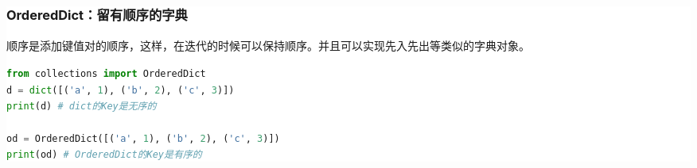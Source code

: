 ### OrderedDict：留有顺序的字典

顺序是添加键值对的顺序，这样，在迭代的时候可以保持顺序。并且可以实现先入先出等类似的字典对象。

```python
from collections import OrderedDict
d = dict([('a', 1), ('b', 2), ('c', 3)])
print(d) # dict的Key是无序的

od = OrderedDict([('a', 1), ('b', 2), ('c', 3)])
print(od) # OrderedDict的Key是有序的

```





